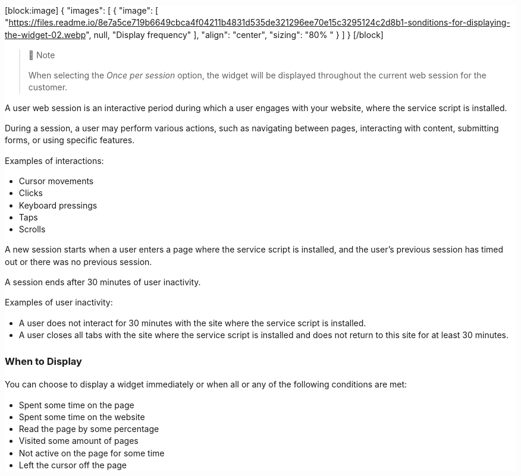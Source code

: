 [block:image]
{
  "images": [
    {
      "image": [
        "https://files.readme.io/8e7a5ce719b6649cbca4f04211b4831d535de321296ee70e15c3295124c2d8b1-sonditions-for-displaying-the-widget-02.webp",
        null,
        "Display frequency"
      ],
      "align": "center",
      "sizing": "80% "
    }
  ]
}
[/block]


> 📘 Note
> 
> When selecting the _Once per session_ option, the widget will be displayed throughout the current web session for the customer.

A user web session is an interactive period during which a user engages with your website, where the service script is installed.

During a session, a user may perform various actions, such as navigating between pages, interacting with content, submitting forms, or using specific features.

Examples of interactions:

- Cursor movements
- Clicks
- Keyboard pressings
- Taps
- Scrolls

A new session starts when a user enters a page where the service script is installed, and the user’s previous session has timed out or there was no previous session.

A session ends after 30 minutes of user inactivity.

Examples of user inactivity:

- A user does not interact for 30 minutes with the site where the service script is installed.
- A user closes all tabs with the site where the service script is installed and does not return to this site for at least 30 minutes.

### When to Display 

You can choose to display a widget immediately or when all or any of the following conditions are met:

- Spent some time on the page 
- Spent some time on the website
- Read the page by some percentage
- Visited some amount of pages
- Not active on the page for some time
- Left the cursor off the page
